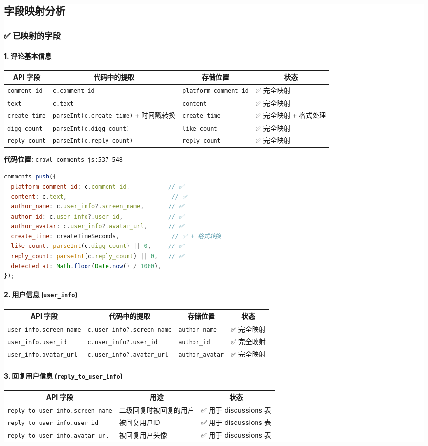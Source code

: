 
## 字段映射分析

### ✅ 已映射的字段

#### 1. 评论基本信息

| API 字段 | 代码中的提取 | 存储位置 | 状态 |
|----------|-------------|---------|------|
| `comment_id` | `c.comment_id` | `platform_comment_id` | ✅ 完全映射 |
| `text` | `c.text` | `content` | ✅ 完全映射 |
| `create_time` | `parseInt(c.create_time)` + 时间戳转换 | `create_time` | ✅ 完全映射 + 格式处理 |
| `digg_count` | `parseInt(c.digg_count)` | `like_count` | ✅ 完全映射 |
| `reply_count` | `parseInt(c.reply_count)` | `reply_count` | ✅ 完全映射 |

**代码位置**: `crawl-comments.js:537-548`

```javascript
comments.push({
  platform_comment_id: c.comment_id,           // ✅
  content: c.text,                              // ✅
  author_name: c.user_info?.screen_name,       // ✅
  author_id: c.user_info?.user_id,             // ✅
  author_avatar: c.user_info?.avatar_url,      // ✅
  create_time: createTimeSeconds,               // ✅ + 格式转换
  like_count: parseInt(c.digg_count) || 0,     // ✅
  reply_count: parseInt(c.reply_count) || 0,   // ✅
  detected_at: Math.floor(Date.now() / 1000),
});
```

#### 2. 用户信息 (`user_info`)

| API 字段 | 代码中的提取 | 存储位置 | 状态 |
|----------|-------------|---------|------|
| `user_info.screen_name` | `c.user_info?.screen_name` | `author_name` | ✅ 完全映射 |
| `user_info.user_id` | `c.user_info?.user_id` | `author_id` | ✅ 完全映射 |
| `user_info.avatar_url` | `c.user_info?.avatar_url` | `author_avatar` | ✅ 完全映射 |

#### 3. 回复用户信息 (`reply_to_user_info`)

| API 字段 | 用途 | 状态 |
|----------|------|------|
| `reply_to_user_info.screen_name` | 二级回复时被回复的用户 | ✅ 用于 discussions 表 |
| `reply_to_user_info.user_id` | 被回复用户ID | ✅ 用于 discussions 表 |
| `reply_to_user_info.avatar_url` | 被回复用户头像 | ✅ 用于 discussions 表 |
